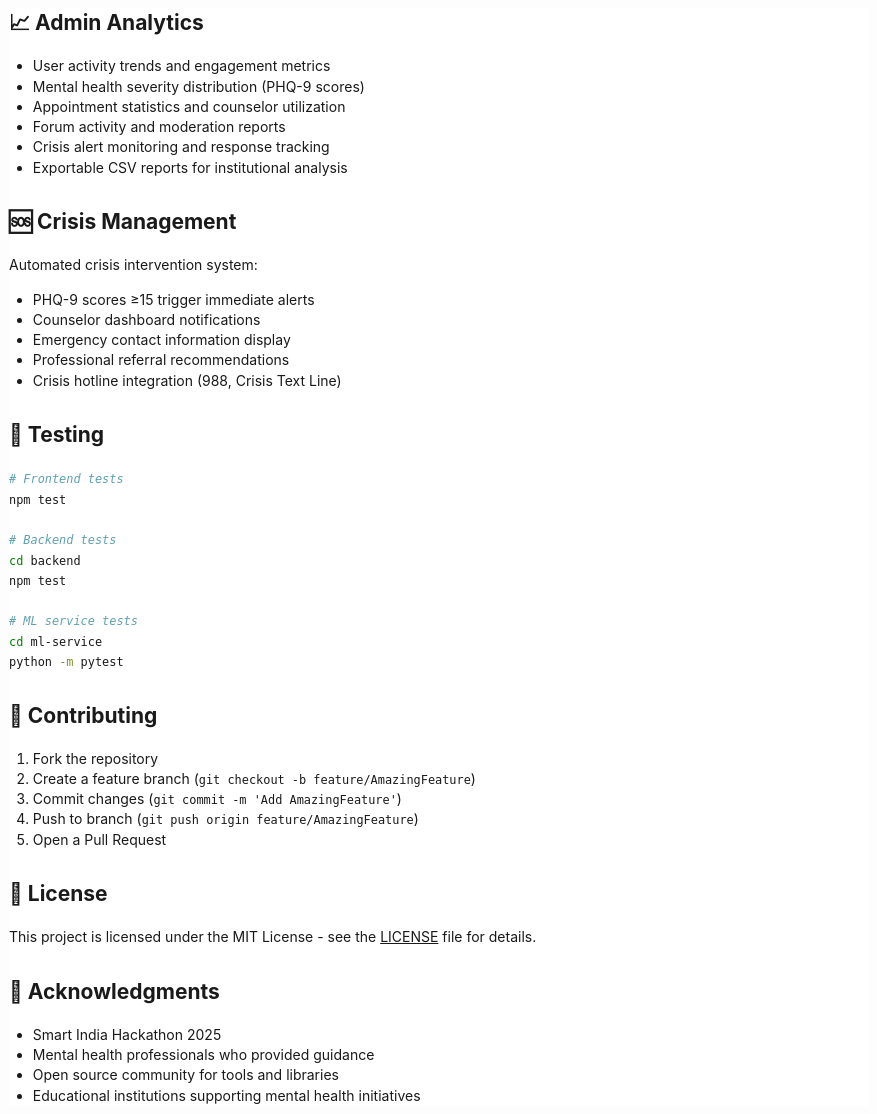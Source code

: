 ## 📈 Admin Analytics

- User activity trends and engagement metrics
- Mental health severity distribution (PHQ-9 scores)
- Appointment statistics and counselor utilization
- Forum activity and moderation reports
- Crisis alert monitoring and response tracking
- Exportable CSV reports for institutional analysis

## 🆘 Crisis Management

Automated crisis intervention system:
- PHQ-9 scores ≥15 trigger immediate alerts
- Counselor dashboard notifications
- Emergency contact information display
- Professional referral recommendations
- Crisis hotline integration (988, Crisis Text Line)

## 🧪 Testing

```bash
# Frontend tests
npm test

# Backend tests
cd backend
npm test

# ML service tests
cd ml-service
python -m pytest
```

## 🤝 Contributing

1. Fork the repository
2. Create a feature branch (`git checkout -b feature/AmazingFeature`)
3. Commit changes (`git commit -m 'Add AmazingFeature'`)
4. Push to branch (`git push origin feature/AmazingFeature`)
5. Open a Pull Request

## 📄 License

This project is licensed under the MIT License - see the [LICENSE](LICENSE) file for details.

## 🙏 Acknowledgments

- Smart India Hackathon 2025
- Mental health professionals who provided guidance
- Open source community for tools and libraries
- Educational institutions supporting mental health initiatives

